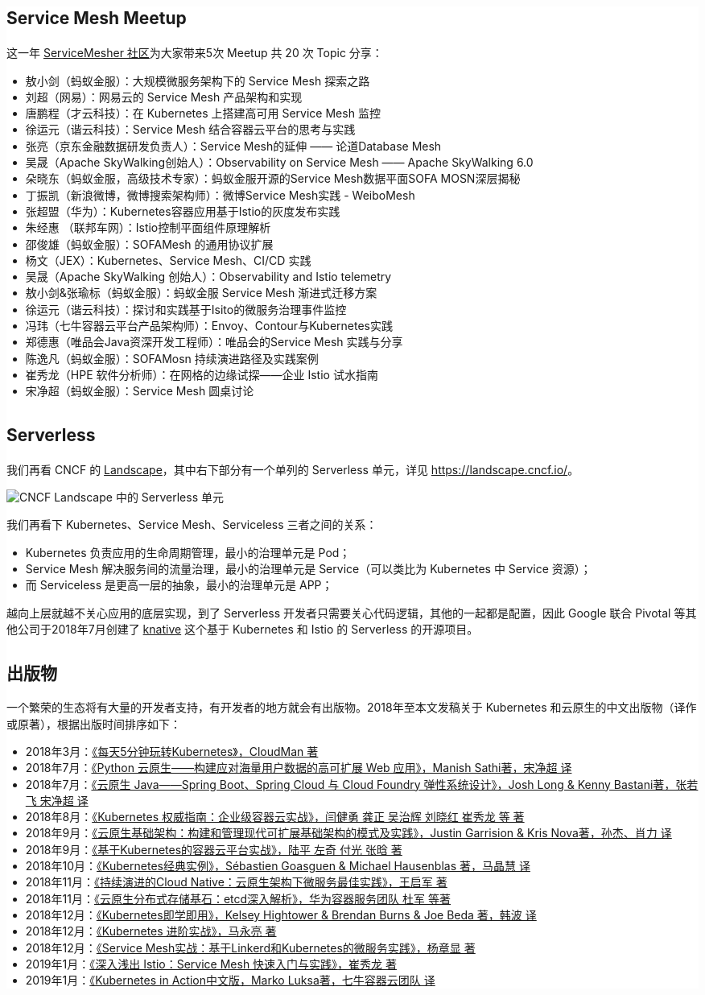 
## Service Mesh Meetup

这一年 [ServiceMesher 社区](http://www.servicemesher.com)为大家带来5次 Meetup 共 20 次 Topic 分享：

- 敖小剑（蚂蚁金服）：大规模微服务架构下的 Service Mesh 探索之路
- 刘超（网易）：网易云的 Service Mesh 产品架构和实现
- 唐鹏程（才云科技）：在 Kubernetes 上搭建高可用 Service Mesh 监控
- 徐运元（谐云科技）：Service Mesh 结合容器云平台的思考与实践
- 张亮（京东金融数据研发负责人）：Service Mesh的延伸 —— 论道Database Mesh
- 吴晟（Apache SkyWalking创始人）：Observability on Service Mesh —— Apache SkyWalking 6.0
- 朵晓东（蚂蚁金服，高级技术专家）：蚂蚁金服开源的Service Mesh数据平面SOFA MOSN深层揭秘
- 丁振凯（新浪微博，微博搜索架构师）：微博Service Mesh实践 - WeiboMesh
- 张超盟（华为）：Kubernetes容器应用基于Istio的灰度发布实践
- 朱经惠 （联邦车网）：Istio控制平面组件原理解析
- 邵俊雄（蚂蚁金服）：SOFAMesh 的通用协议扩展
- 杨文（JEX）：Kubernetes、Service Mesh、CI/CD 实践
- 吴晟（Apache SkyWalking 创始人）：Observability and Istio telemetry
- 敖小剑&张瑜标（蚂蚁金服）：蚂蚁金服 Service Mesh 渐进式迁移方案
- 徐运元（谐云科技）：探讨和实践基于Isito的微服务治理事件监控
- 冯玮（七牛容器云平台产品架构师）：Envoy、Contour与Kubernetes实践
- 郑德惠（唯品会Java资深开发工程师）：唯品会的Service Mesh 实践与分享
- 陈逸凡（蚂蚁金服）：SOFAMosn 持续演进路径及实践案例
- 崔秀龙（HPE 软件分析师）：在网格的边缘试探——企业 Istio 试水指南
- 宋净超（蚂蚁金服）：Service Mesh 圆桌讨论

## Serverless

我们再看 CNCF 的 [Landscape](https://landscape.cncf.io/)，其中右下部分有一个单列的 Serverless 单元，详见 <https://landscape.cncf.io/>。

![CNCF Landscape 中的 Serverless 单元](https://ws4.sinaimg.cn/large/006tNc79ly1fznbh3vfbwj310f0jxgxj.jpg)

我们再看下 Kubernetes、Service Mesh、Serviceless 三者之间的关系：

- Kubernetes 负责应用的生命周期管理，最小的治理单元是 Pod；
- Service Mesh 解决服务间的流量治理，最小的治理单元是 Service（可以类比为 Kubernetes 中 Service 资源）；
- 而 Serviceless 是更高一层的抽象，最小的治理单元是 APP；

越向上层就越不关心应用的底层实现，到了 Serverless 开发者只需要关心代码逻辑，其他的一起都是配置，因此 Google 联合 Pivotal 等其他公司于2018年7月创建了 [knative](https://github.com/knative) 这个基于 Kubernetes 和 Istio 的 Serverless 的开源项目。

## 出版物

一个繁荣的生态将有大量的开发者支持，有开发者的地方就会有出版物。2018年至本文发稿关于 Kubernetes 和云原生的中文出版物（译作或原著），根据出版时间排序如下：

- 2018年3月：[《每天5分钟玩转Kubernetes》，CloudMan 著](https://item.jd.com/12329528.html)
- 2018年7月：[《Python 云原生——构建应对海量用户数据的高可扩展 Web 应用》，Manish Sathi著，宋净超 译](https://item.jd.com/12365097.html)
- 2018年7月：[《云原生 Java——Spring Boot、Spring Cloud 与 Cloud Foundry 弹性系统设计》，Josh Long & Kenny Bastani著，张若飞 宋净超 译](https://item.jd.com/12398618.html)
- 2018年8月：[《Kubernetes 权威指南：企业级容器云实战》，闫健勇 龚正 吴治辉 刘晓红 崔秀龙 等 著](https://item.jd.com/12420042.html)
- 2018年9月：[《云原生基础架构：构建和管理现代可扩展基础架构的模式及实践》，Justin Garrision & Kris Nova著，孙杰、肖力 译](https://item.jd.com/12432007.html)
- 2018年9月：[《基于Kubernetes的容器云平台实战》，陆平 左奇 付光 张晗 著](https://item.jd.com/12433425.html)
- 2018年10月：[《Kubernetes经典实例》，Sébastien Goasguen & Michael Hausenblas 著，马晶慧 译](https://item.jd.com/12446081.html)
- 2018年11月：[《持续演进的Cloud Native：云原生架构下微服务最佳实践》，王启军 著](https://item.jd.com/12452009.html)
- 2018年11月：[《云原生分布式存储基石：etcd深入解析》，华为容器服务团队 杜军 等著](https://item.jd.com/12455265.html)
- 2018年12月：[《Kubernetes即学即用》，Kelsey Hightower & Brendan Burns & Joe Beda 著，韩波 译](https://item.jd.com/12476325.html)
- 2018年12月：[《Kubernetes 进阶实战》，马永亮 著](https://item.jd.com/12477105.html)
- 2018年12月：[《Service Mesh实战：基于Linkerd和Kubernetes的微服务实践》，杨章显 著](https://item.jd.com/12494016.html)
- 2019年1月：[《深入浅出 Istio：Service Mesh 快速入门与实践》，崔秀龙 著](https://item.jd.com/12527008.html)
- 2019年1月：[《Kubernetes in Action中文版，Marko Luksa著，七牛容器云团队 译](https://item.jd.com/12510666.html)